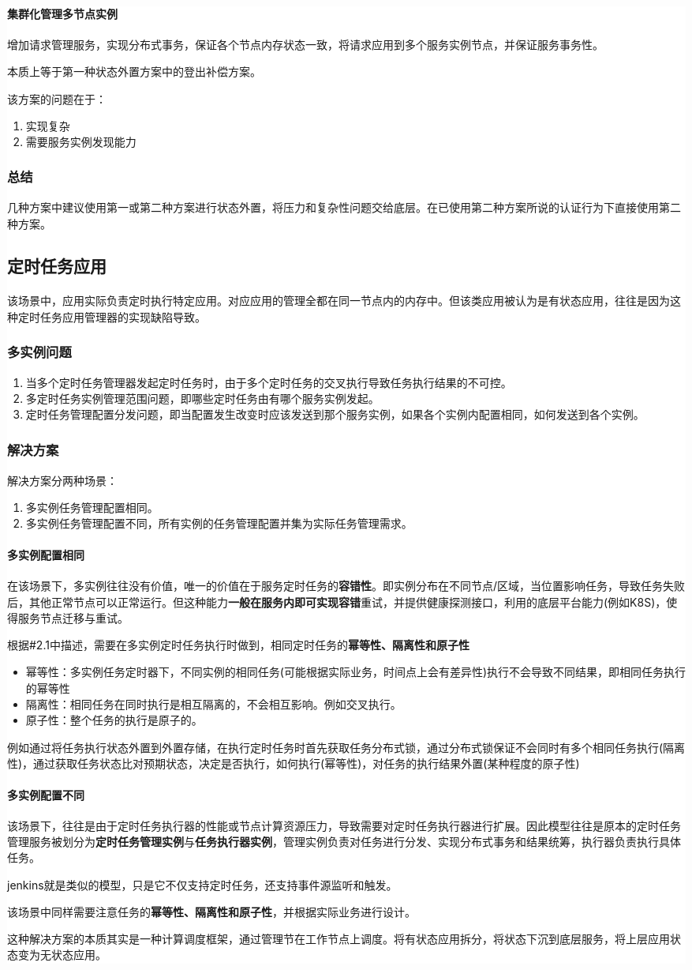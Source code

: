 #### 集群化管理多节点实例

增加请求管理服务，实现分布式事务，保证各个节点内存状态一致，将请求应用到多个服务实例节点，并保证服务事务性。

本质上等于第一种状态外置方案中的登出补偿方案。

该方案的问题在于：

1. 实现复杂
2. 需要服务实例发现能力

### 总结

几种方案中建议使用第一或第二种方案进行状态外置，将压力和复杂性问题交给底层。在已使用第二种方案所说的认证行为下直接使用第二种方案。

## 定时任务应用

该场景中，应用实际负责定时执行特定应用。对应应用的管理全都在同一节点内的内存中。但该类应用被认为是有状态应用，往往是因为这种定时任务应用管理器的实现缺陷导致。

### 多实例问题

1. 当多个定时任务管理器发起定时任务时，由于多个定时任务的交叉执行导致任务执行结果的不可控。
2. 多定时任务实例管理范围问题，即哪些定时任务由有哪个服务实例发起。
3. 定时任务管理配置分发问题，即当配置发生改变时应该发送到那个服务实例，如果各个实例内配置相同，如何发送到各个实例。

### 解决方案

解决方案分两种场景：

1. 多实例任务管理配置相同。
2. 多实例任务管理配置不同，所有实例的任务管理配置并集为实际任务管理需求。

#### 多实例配置相同

在该场景下，多实例往往没有价值，唯一的价值在于服务定时任务的**容错性**。即实例分布在不同节点/区域，当位置影响任务，导致任务失败后，其他正常节点可以正常运行。但这种能力**一般在服务内即可实现容错**重试，并提供健康探测接口，利用的底层平台能力(例如K8S)，使得服务节点迁移与重试。

根据#2.1中描述，需要在多实例定时任务执行时做到，相同定时任务的**幂等性、隔离性和原子性**

* 幂等性：多实例任务定时器下，不同实例的相同任务(可能根据实际业务，时间点上会有差异性)执行不会导致不同结果，即相同任务执行的幂等性
* 隔离性：相同任务在同时执行是相互隔离的，不会相互影响。例如交叉执行。
* 原子性：整个任务的执行是原子的。

例如通过将任务执行状态外置到外置存储，在执行定时任务时首先获取任务分布式锁，通过分布式锁保证不会同时有多个相同任务执行(隔离性)，通过获取任务状态比对预期状态，决定是否执行，如何执行(幂等性)，对任务的执行结果外置(某种程度的原子性)

#### 多实例配置不同

该场景下，往往是由于定时任务执行器的性能或节点计算资源压力，导致需要对定时任务执行器进行扩展。因此模型往往是原本的定时任务管理服务被划分为**定时任务管理实例**与**任务执行器实例**，管理实例负责对任务进行分发、实现分布式事务和结果统筹，执行器负责执行具体任务。

jenkins就是类似的模型，只是它不仅支持定时任务，还支持事件源监听和触发。

该场景中同样需要注意任务的**幂等性、隔离性和原子性**，并根据实际业务进行设计。

这种解决方案的本质其实是一种计算调度框架，通过管理节在工作节点上调度。将有状态应用拆分，将状态下沉到底层服务，将上层应用状态变为无状态应用。

